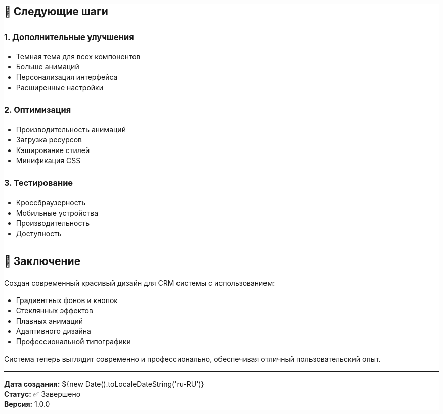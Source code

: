 ## 🎯 Следующие шаги

### 1. **Дополнительные улучшения**
- Темная тема для всех компонентов
- Больше анимаций
- Персонализация интерфейса
- Расширенные настройки

### 2. **Оптимизация**
- Производительность анимаций
- Загрузка ресурсов
- Кэширование стилей
- Минификация CSS

### 3. **Тестирование**
- Кроссбраузерность
- Мобильные устройства
- Производительность
- Доступность

## 📝 Заключение

Создан современный красивый дизайн для CRM системы с использованием:
- Градиентных фонов и кнопок
- Стеклянных эффектов
- Плавных анимаций
- Адаптивного дизайна
- Профессиональной типографики

Система теперь выглядит современно и профессионально, обеспечивая отличный пользовательский опыт.

---

**Дата создания:** ${new Date().toLocaleDateString('ru-RU')}  
**Статус:** ✅ Завершено  
**Версия:** 1.0.0
